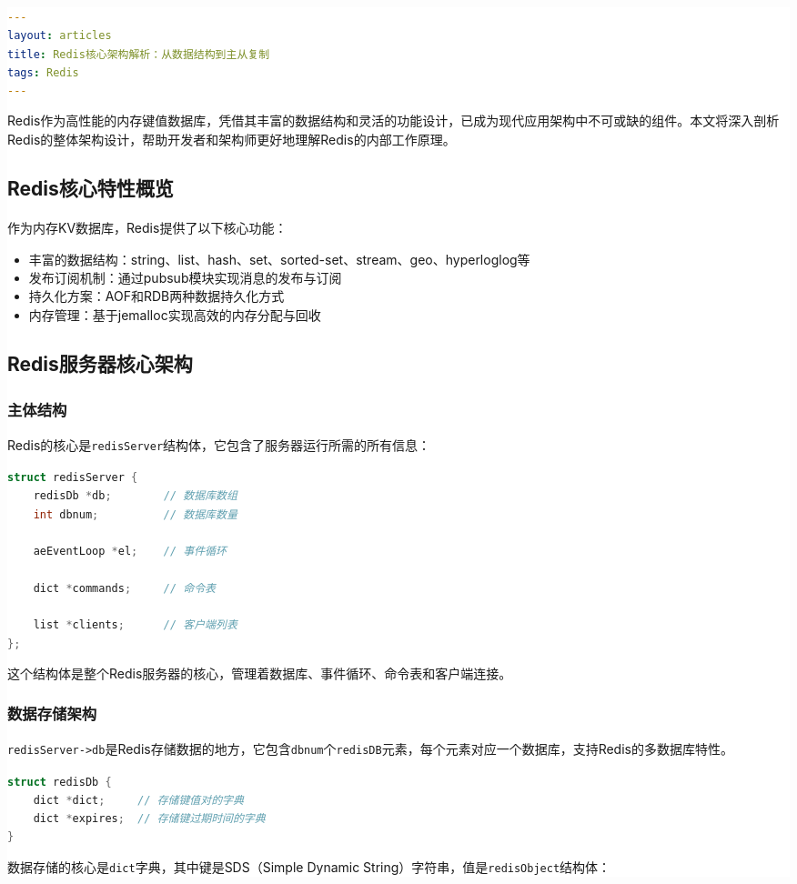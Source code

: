```yaml
---
layout: articles
title: Redis核心架构解析：从数据结构到主从复制
tags: Redis
---
```



Redis作为高性能的内存键值数据库，凭借其丰富的数据结构和灵活的功能设计，已成为现代应用架构中不可或缺的组件。本文将深入剖析Redis的整体架构设计，帮助开发者和架构师更好地理解Redis的内部工作原理。

## Redis核心特性概览

作为内存KV数据库，Redis提供了以下核心功能：

- 丰富的数据结构：string、list、hash、set、sorted-set、stream、geo、hyperloglog等
- 发布订阅机制：通过pubsub模块实现消息的发布与订阅
- 持久化方案：AOF和RDB两种数据持久化方式
- 内存管理：基于jemalloc实现高效的内存分配与回收

## Redis服务器核心架构

### 主体结构

Redis的核心是`redisServer`结构体，它包含了服务器运行所需的所有信息：

```c
struct redisServer {
    redisDb *db;        // 数据库数组
    int dbnum;          // 数据库数量
    
    aeEventLoop *el;    // 事件循环
    
    dict *commands;     // 命令表
    
    list *clients;      // 客户端列表
};
```

这个结构体是整个Redis服务器的核心，管理着数据库、事件循环、命令表和客户端连接。

### 数据存储架构

`redisServer->db`是Redis存储数据的地方，它包含`dbnum`个`redisDB`元素，每个元素对应一个数据库，支持Redis的多数据库特性。

```c
struct redisDb {
    dict *dict;     // 存储键值对的字典
    dict *expires;  // 存储键过期时间的字典
}
```

数据存储的核心是`dict`字典，其中键是SDS（Simple Dynamic String）字符串，值是`redisObject`结构体：
